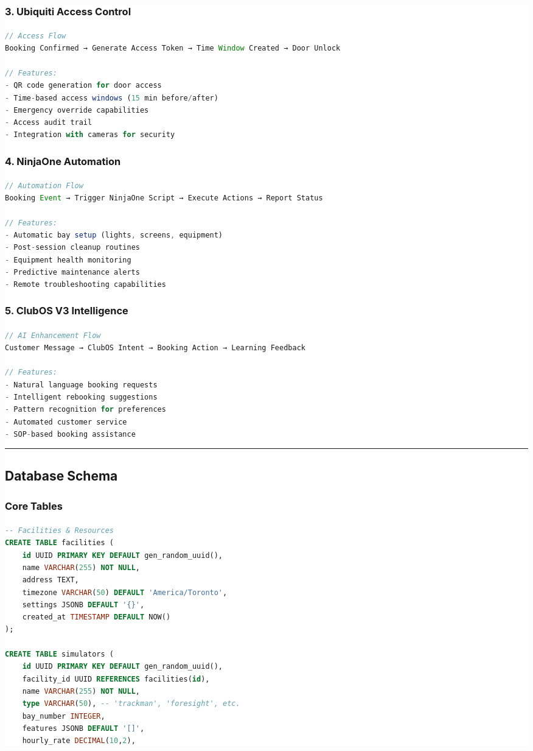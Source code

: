 ### 3. Ubiquiti Access Control
```javascript
// Access Flow
Booking Confirmed → Generate Access Token → Time Window Created → Door Unlock

// Features:
- QR code generation for door access
- Time-based access windows (15 min before/after)
- Emergency override capabilities
- Access audit trail
- Integration with cameras for security
```

### 4. NinjaOne Automation
```javascript
// Automation Flow
Booking Event → Trigger NinjaOne Script → Execute Actions → Report Status

// Features:
- Automatic bay setup (lights, screens, equipment)
- Post-session cleanup routines
- Equipment health monitoring
- Predictive maintenance alerts
- Remote troubleshooting capabilities
```

### 5. ClubOS V3 Intelligence
```javascript
// AI Enhancement Flow
Customer Message → ClubOS Intent → Booking Action → Learning Feedback

// Features:
- Natural language booking requests
- Intelligent rebooking suggestions
- Pattern recognition for preferences
- Automated customer service
- SOP-based booking assistance
```

---

## Database Schema

### Core Tables

```sql
-- Facilities & Resources
CREATE TABLE facilities (
    id UUID PRIMARY KEY DEFAULT gen_random_uuid(),
    name VARCHAR(255) NOT NULL,
    address TEXT,
    timezone VARCHAR(50) DEFAULT 'America/Toronto',
    settings JSONB DEFAULT '{}',
    created_at TIMESTAMP DEFAULT NOW()
);

CREATE TABLE simulators (
    id UUID PRIMARY KEY DEFAULT gen_random_uuid(),
    facility_id UUID REFERENCES facilities(id),
    name VARCHAR(255) NOT NULL,
    type VARCHAR(50), -- 'trackman', 'foresight', etc.
    bay_number INTEGER,
    features JSONB DEFAULT '[]',
    hourly_rate DECIMAL(10,2),
```